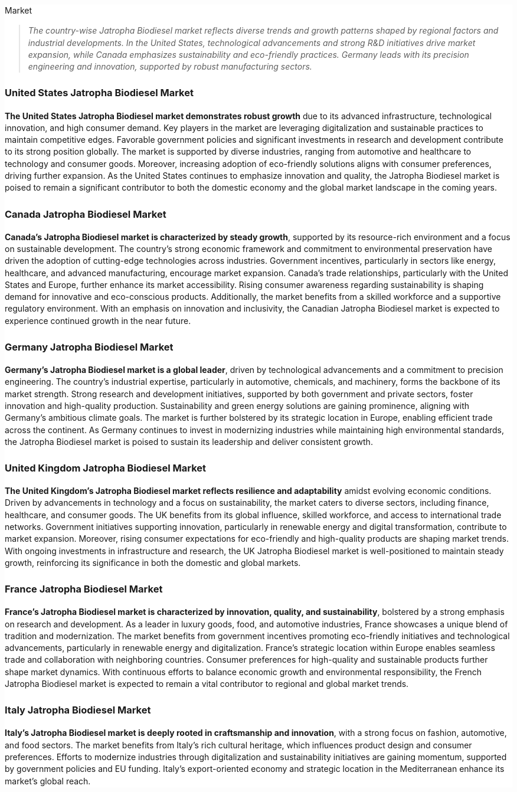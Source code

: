 Market<br /></span></h1><blockquote><p><em><span class="">The country-wise Jatropha Biodiesel market reflects diverse trends and growth patterns shaped by regional factors and industrial developments. In the United States, technological advancements and strong R&amp;D initiatives drive market expansion, while Canada emphasizes sustainability and eco-friendly practices. Germany leads with its precision engineering and innovation, supported by robust manufacturing sectors.</span></em></p></blockquote><h3><strong>United States Jatropha Biodiesel Market</strong></h3><p><strong>The United States Jatropha Biodiesel market demonstrates robust growth</strong> due to its advanced infrastructure, technological innovation, and high consumer demand. Key players in the market are leveraging digitalization and sustainable practices to maintain competitive edges. Favorable government policies and significant investments in research and development contribute to its strong position globally. The market is supported by diverse industries, ranging from automotive and healthcare to technology and consumer goods. Moreover, increasing adoption of eco-friendly solutions aligns with consumer preferences, driving further expansion. As the United States continues to emphasize innovation and quality, the Jatropha Biodiesel market is poised to remain a significant contributor to both the domestic economy and the global market landscape in the coming years.</p><h3><strong>Canada Jatropha Biodiesel Market</strong></h3><p><strong>Canada&rsquo;s Jatropha Biodiesel market is characterized by steady growth</strong>, supported by its resource-rich environment and a focus on sustainable development. The country&rsquo;s strong economic framework and commitment to environmental preservation have driven the adoption of cutting-edge technologies across industries. Government incentives, particularly in sectors like energy, healthcare, and advanced manufacturing, encourage market expansion. Canada&rsquo;s trade relationships, particularly with the United States and Europe, further enhance its market accessibility. Rising consumer awareness regarding sustainability is shaping demand for innovative and eco-conscious products. Additionally, the market benefits from a skilled workforce and a supportive regulatory environment. With an emphasis on innovation and inclusivity, the Canadian Jatropha Biodiesel market is expected to experience continued growth in the near future.</p><h3><strong>Germany Jatropha Biodiesel Market</strong></h3><p><strong>Germany&rsquo;s Jatropha Biodiesel market is a global leader</strong>, driven by technological advancements and a commitment to precision engineering. The country&rsquo;s industrial expertise, particularly in automotive, chemicals, and machinery, forms the backbone of its market strength. Strong research and development initiatives, supported by both government and private sectors, foster innovation and high-quality production. Sustainability and green energy solutions are gaining prominence, aligning with Germany&rsquo;s ambitious climate goals. The market is further bolstered by its strategic location in Europe, enabling efficient trade across the continent. As Germany continues to invest in modernizing industries while maintaining high environmental standards, the Jatropha Biodiesel market is poised to sustain its leadership and deliver consistent growth.</p><h3><strong>United Kingdom Jatropha Biodiesel Market</strong></h3><p><strong>The United Kingdom&rsquo;s Jatropha Biodiesel market reflects resilience and adaptability</strong> amidst evolving economic conditions. Driven by advancements in technology and a focus on sustainability, the market caters to diverse sectors, including finance, healthcare, and consumer goods. The UK benefits from its global influence, skilled workforce, and access to international trade networks. Government initiatives supporting innovation, particularly in renewable energy and digital transformation, contribute to market expansion. Moreover, rising consumer expectations for eco-friendly and high-quality products are shaping market trends. With ongoing investments in infrastructure and research, the UK Jatropha Biodiesel market is well-positioned to maintain steady growth, reinforcing its significance in both the domestic and global markets.</p><h3><strong>France Jatropha Biodiesel Market</strong></h3><p><strong>France&rsquo;s Jatropha Biodiesel market is characterized by innovation, quality, and sustainability</strong>, bolstered by a strong emphasis on research and development. As a leader in luxury goods, food, and automotive industries, France showcases a unique blend of tradition and modernization. The market benefits from government incentives promoting eco-friendly initiatives and technological advancements, particularly in renewable energy and digitalization. France&rsquo;s strategic location within Europe enables seamless trade and collaboration with neighboring countries. Consumer preferences for high-quality and sustainable products further shape market dynamics. With continuous efforts to balance economic growth and environmental responsibility, the French Jatropha Biodiesel market is expected to remain a vital contributor to regional and global market trends.</p><h3><strong>Italy Jatropha Biodiesel Market</strong></h3><p><strong>Italy&rsquo;s Jatropha Biodiesel market is deeply rooted in craftsmanship and innovation</strong>, with a strong focus on fashion, automotive, and food sectors. The market benefits from Italy&rsquo;s rich cultural heritage, which influences product design and consumer preferences. Efforts to modernize industries through digitalization and sustainability initiatives are gaining momentum, supported by government policies and EU funding. Italy&rsquo;s export-oriented economy and strategic location in the Mediterranean enhance its market&rsquo;s global reach.